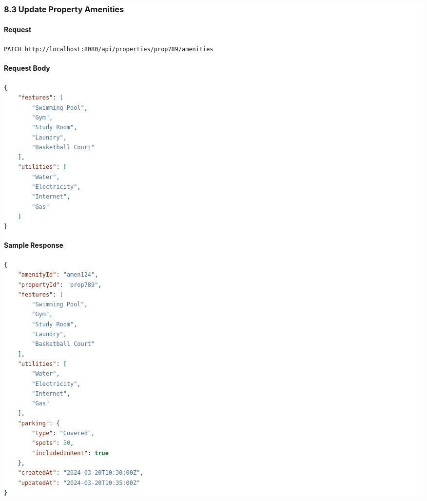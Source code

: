 ### 8.3 Update Property Amenities
#### Request
```http
PATCH http://localhost:8080/api/properties/prop789/amenities
```

#### Request Body
```json
{
    "features": [
        "Swimming Pool",
        "Gym",
        "Study Room",
        "Laundry",
        "Basketball Court"
    ],
    "utilities": [
        "Water",
        "Electricity",
        "Internet",
        "Gas"
    ]
}
```

#### Sample Response
```json
{
    "amenityId": "amen124",
    "propertyId": "prop789",
    "features": [
        "Swimming Pool",
        "Gym",
        "Study Room",
        "Laundry",
        "Basketball Court"
    ],
    "utilities": [
        "Water",
        "Electricity",
        "Internet",
        "Gas"
    ],
    "parking": {
        "type": "Covered",
        "spots": 50,
        "includedInRent": true
    },
    "createdAt": "2024-03-20T10:30:00Z",
    "updatedAt": "2024-03-20T10:35:00Z"
}
```

